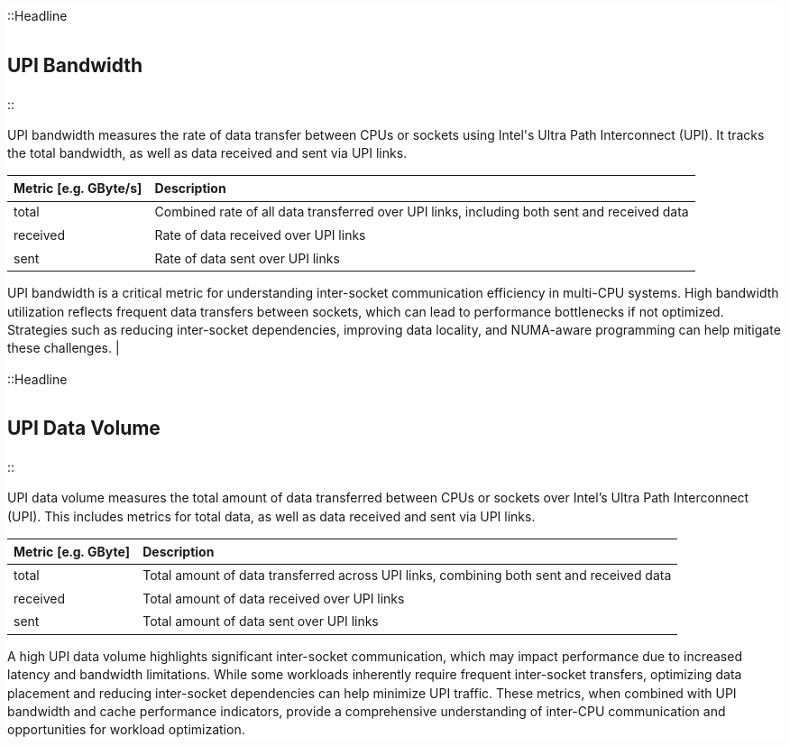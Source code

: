 ::Headline

## UPI Bandwidth

::

UPI bandwidth measures the rate of data transfer between CPUs or sockets using Intel's Ultra Path Interconnect (UPI). It tracks the total bandwidth, as well as data received and sent via UPI links.

| Metric \[e.g. GByte/s\] | Description                                                                                 |
| :---------------------- | :------------------------------------------------------------------------------------------ |
| total                   | Combined rate of all data transferred over UPI links, including both sent and received data |
| received                | Rate of data received over UPI links                                                        |
| sent                    | Rate of data sent over UPI links                                                            |

UPI bandwidth is a critical metric for understanding inter-socket communication efficiency in multi-CPU systems. High bandwidth utilization reflects frequent data transfers between sockets, which can lead to performance bottlenecks if not optimized. Strategies such as reducing inter-socket dependencies, improving data locality, and NUMA-aware programming can help mitigate these challenges. |

::Headline

## UPI Data Volume

::

UPI data volume measures the total amount of data transferred between CPUs or sockets over Intel’s Ultra Path Interconnect (UPI). This includes metrics for total data, as well as data received and sent via UPI links.

| Metric \[e.g. GByte\] | Description                                                                              |
| :-------------------- | :--------------------------------------------------------------------------------------- |
| total                 | Total amount of data transferred across UPI links, combining both sent and received data |
| received              | Total amount of data received over UPI links                                             |
| sent                  | Total amount of data sent over UPI links                                                 |

A high UPI data volume highlights significant inter-socket communication, which may impact performance due to increased latency and bandwidth limitations. While some workloads inherently require frequent inter-socket transfers, optimizing data placement and reducing inter-socket dependencies can help minimize UPI traffic. These metrics, when combined with UPI bandwidth and cache performance indicators, provide a comprehensive understanding of inter-CPU communication and opportunities for workload optimization.
